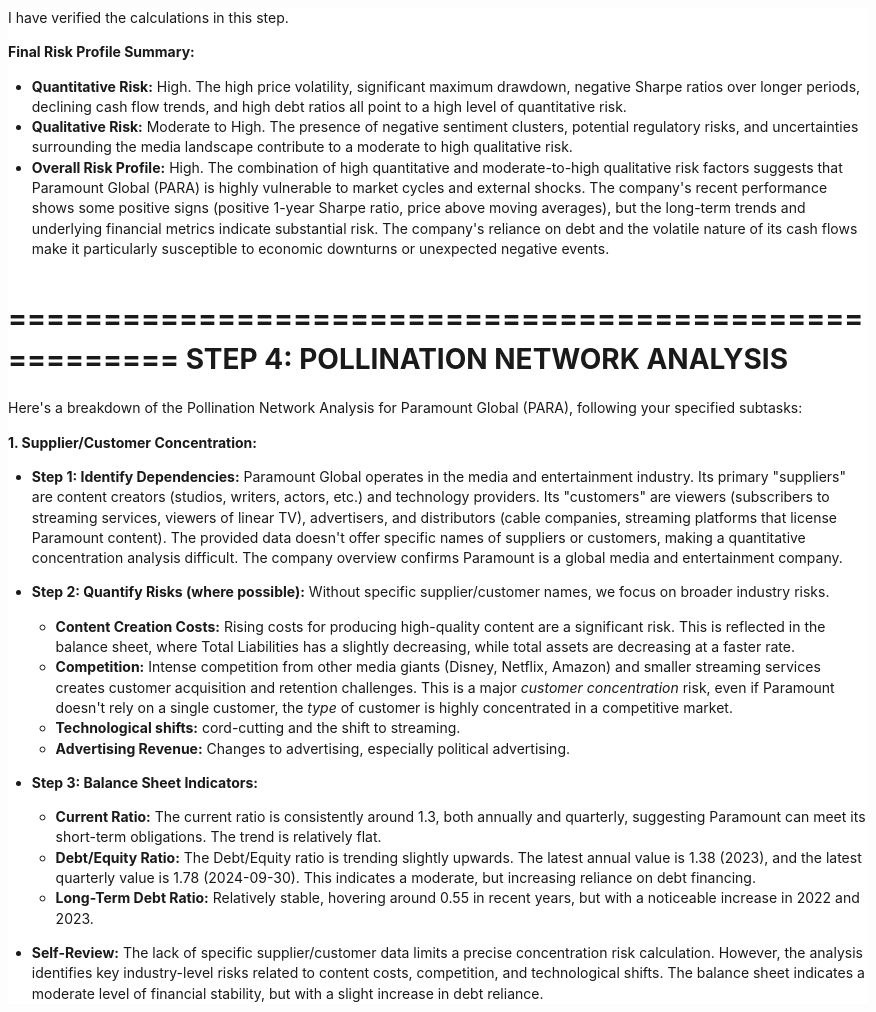 I have verified the calculations in this step.

**Final Risk Profile Summary:**

*   **Quantitative Risk:** High. The high price volatility, significant maximum drawdown, negative Sharpe ratios over longer periods, declining cash flow trends, and high debt ratios all point to a high level of quantitative risk.
*   **Qualitative Risk:** Moderate to High. The presence of negative sentiment clusters, potential regulatory risks, and uncertainties surrounding the media landscape contribute to a moderate to high qualitative risk.
*   **Overall Risk Profile:** High. The combination of high quantitative and moderate-to-high qualitative risk factors suggests that Paramount Global (PARA) is highly vulnerable to market cycles and external shocks. The company's recent performance shows some positive signs (positive 1-year Sharpe ratio, price above moving averages), but the long-term trends and underlying financial metrics indicate substantial risk. The company's reliance on debt and the volatile nature of its cash flows make it particularly susceptible to economic downturns or unexpected negative events.


======================================================
STEP 4: POLLINATION NETWORK ANALYSIS
======================================================
Here's a breakdown of the Pollination Network Analysis for Paramount Global (PARA), following your specified subtasks:

**1. Supplier/Customer Concentration:**

*   **Step 1: Identify Dependencies:** Paramount Global operates in the media and entertainment industry. Its primary "suppliers" are content creators (studios, writers, actors, etc.) and technology providers. Its "customers" are viewers (subscribers to streaming services, viewers of linear TV), advertisers, and distributors (cable companies, streaming platforms that license Paramount content). The provided data doesn't offer specific names of suppliers or customers, making a quantitative concentration analysis difficult. The company overview confirms Paramount is a global media and entertainment company.

*   **Step 2: Quantify Risks (where possible):** Without specific supplier/customer names, we focus on broader industry risks.
    *   **Content Creation Costs:** Rising costs for producing high-quality content are a significant risk. This is reflected in the balance sheet, where Total Liabilities has a slightly decreasing, while total assets are decreasing at a faster rate.
    *   **Competition:** Intense competition from other media giants (Disney, Netflix, Amazon) and smaller streaming services creates customer acquisition and retention challenges. This is a major *customer concentration* risk, even if Paramount doesn't rely on a single customer, the *type* of customer is highly concentrated in a competitive market.
    *  **Technological shifts:** cord-cutting and the shift to streaming.
    * **Advertising Revenue:** Changes to advertising, especially political advertising.
*   **Step 3: Balance Sheet Indicators:**
    *   **Current Ratio:** The current ratio is consistently around 1.3, both annually and quarterly, suggesting Paramount can meet its short-term obligations. The trend is relatively flat.
    *   **Debt/Equity Ratio:** The Debt/Equity ratio is trending slightly upwards. The latest annual value is 1.38 (2023), and the latest quarterly value is 1.78 (2024-09-30). This indicates a moderate, but increasing reliance on debt financing.
    *   **Long-Term Debt Ratio:** Relatively stable, hovering around 0.55 in recent years, but with a noticeable increase in 2022 and 2023.

*   **Self-Review:** The lack of specific supplier/customer data limits a precise concentration risk calculation. However, the analysis identifies key industry-level risks related to content costs, competition, and technological shifts. The balance sheet indicates a moderate level of financial stability, but with a slight increase in debt reliance.
